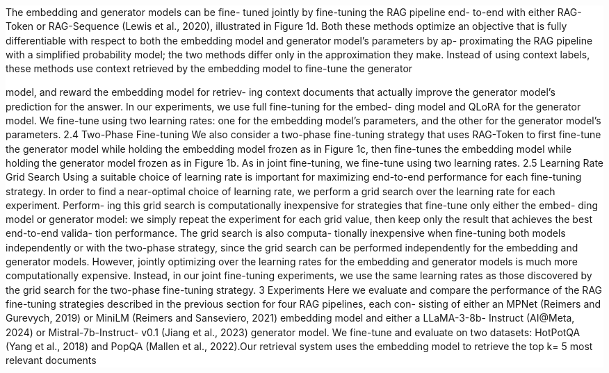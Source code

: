 The embedding and generator models can be fine-
tuned jointly by fine-tuning the RAG pipeline end-
to-end with either RAG-Token or RAG-Sequence
(Lewis et al., 2020), illustrated in Figure 1d. Both
these methods optimize an objective that is fully
differentiable with respect to both the embedding
model and generator model’s parameters by ap-
proximating the RAG pipeline with a simplified
probability model; the two methods differ only in
the approximation they make. Instead of using
context labels, these methods use context retrieved
by the embedding model to fine-tune the generator

model, and reward the embedding model for retriev-
ing context documents that actually improve the
generator model’s prediction for the answer. In our
experiments, we use full fine-tuning for the embed-
ding model and QLoRA for the generator model.
We fine-tune using two learning rates: one for the
embedding model’s parameters, and the other for
the generator model’s parameters.
2.4 Two-Phase Fine-tuning
We also consider a two-phase fine-tuning strategy
that uses RAG-Token to first fine-tune the generator
model while holding the embedding model frozen
as in Figure 1c, then fine-tunes the embedding
model while holding the generator model frozen as
in Figure 1b. As in joint fine-tuning, we fine-tune
using two learning rates.
2.5 Learning Rate Grid Search
Using a suitable choice of learning rate is important
for maximizing end-to-end performance for each
fine-tuning strategy. In order to find a near-optimal
choice of learning rate, we perform a grid search
over the learning rate for each experiment. Perform-
ing this grid search is computationally inexpensive
for strategies that fine-tune only either the embed-
ding model or generator model: we simply repeat
the experiment for each grid value, then keep only
the result that achieves the best end-to-end valida-
tion performance. The grid search is also computa-
tionally inexpensive when fine-tuning both models
independently or with the two-phase strategy, since
the grid search can be performed independently for
the embedding and generator models. However,
jointly optimizing over the learning rates for the
embedding and generator models is much more
computationally expensive. Instead, in our joint
fine-tuning experiments, we use the same learning
rates as those discovered by the grid search for the
two-phase fine-tuning strategy.
3 Experiments
Here we evaluate and compare the performance
of the RAG fine-tuning strategies described in the
previous section for four RAG pipelines, each con-
sisting of either an MPNet (Reimers and Gurevych,
2019) or MiniLM (Reimers and Sanseviero, 2021)
embedding model and either a LLaMA-3-8b-
Instruct (AI@Meta, 2024) or Mistral-7b-Instruct-
v0.1 (Jiang et al., 2023) generator model. We
fine-tune and evaluate on two datasets: HotPotQA
(Yang et al., 2018) and PopQA (Mallen et al., 2022).Our retrieval system uses the embedding model to
retrieve the top k= 5 most relevant documents